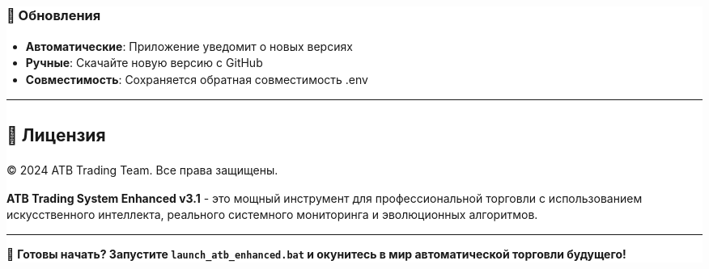 ### 🔄 Обновления
- **Автоматические**: Приложение уведомит о новых версиях
- **Ручные**: Скачайте новую версию с GitHub
- **Совместимость**: Сохраняется обратная совместимость .env

---

## 📜 Лицензия

© 2024 ATB Trading Team. Все права защищены.

**ATB Trading System Enhanced v3.1** - это мощный инструмент для профессиональной торговли с использованием искусственного интеллекта, реального системного мониторинга и эволюционных алгоритмов.

---

🚀 **Готовы начать? Запустите `launch_atb_enhanced.bat` и окунитесь в мир автоматической торговли будущего!**